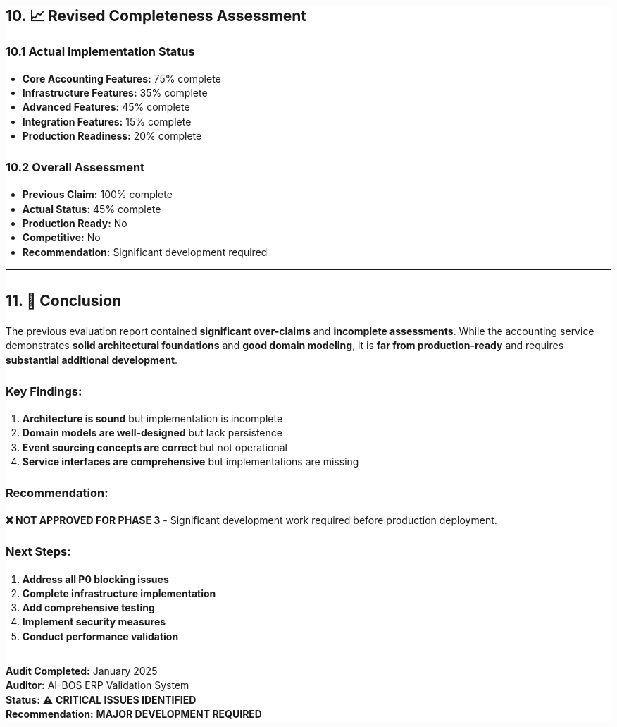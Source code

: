 
## 10. 📈 **Revised Completeness Assessment**

### **10.1 Actual Implementation Status**

- **Core Accounting Features:** 75% complete
- **Infrastructure Features:** 35% complete
- **Advanced Features:** 45% complete
- **Integration Features:** 15% complete
- **Production Readiness:** 20% complete

### **10.2 Overall Assessment**

- **Previous Claim:** 100% complete
- **Actual Status:** 45% complete
- **Production Ready:** No
- **Competitive:** No
- **Recommendation:** Significant development required

---

## 11. 🎯 **Conclusion**

The previous evaluation report contained **significant over-claims** and **incomplete assessments**. While the accounting service demonstrates **solid architectural foundations** and **good domain modeling**, it is **far from production-ready** and requires **substantial additional development**.

### **Key Findings:**

1. **Architecture is sound** but implementation is incomplete
2. **Domain models are well-designed** but lack persistence
3. **Event sourcing concepts are correct** but not operational
4. **Service interfaces are comprehensive** but implementations are missing

### **Recommendation:**

**❌ NOT APPROVED FOR PHASE 3** - Significant development work required before production deployment.

### **Next Steps:**

1. **Address all P0 blocking issues**
2. **Complete infrastructure implementation**
3. **Add comprehensive testing**
4. **Implement security measures**
5. **Conduct performance validation**

---

**Audit Completed:** January 2025  
**Auditor:** AI-BOS ERP Validation System  
**Status:** ⚠️ **CRITICAL ISSUES IDENTIFIED**  
**Recommendation:** **MAJOR DEVELOPMENT REQUIRED**
